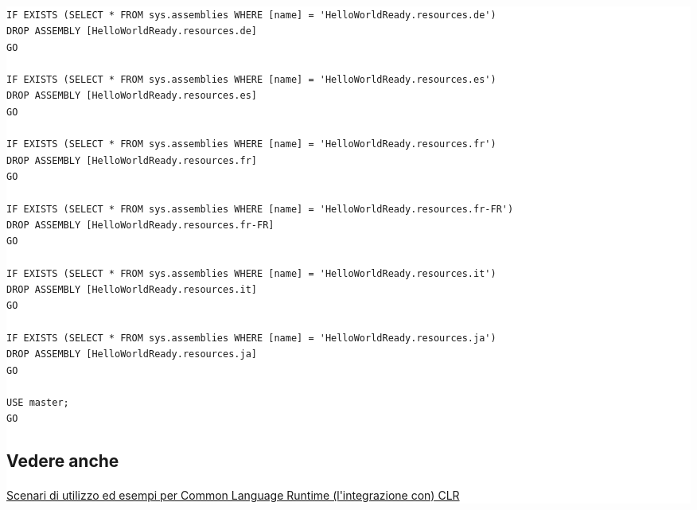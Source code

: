 ```  
IF EXISTS (SELECT * FROM sys.assemblies WHERE [name] = 'HelloWorldReady.resources.de')  
DROP ASSEMBLY [HelloWorldReady.resources.de]  
GO  
  
IF EXISTS (SELECT * FROM sys.assemblies WHERE [name] = 'HelloWorldReady.resources.es')  
DROP ASSEMBLY [HelloWorldReady.resources.es]  
GO  
  
IF EXISTS (SELECT * FROM sys.assemblies WHERE [name] = 'HelloWorldReady.resources.fr')  
DROP ASSEMBLY [HelloWorldReady.resources.fr]  
GO  
  
IF EXISTS (SELECT * FROM sys.assemblies WHERE [name] = 'HelloWorldReady.resources.fr-FR')  
DROP ASSEMBLY [HelloWorldReady.resources.fr-FR]  
GO  
  
IF EXISTS (SELECT * FROM sys.assemblies WHERE [name] = 'HelloWorldReady.resources.it')  
DROP ASSEMBLY [HelloWorldReady.resources.it]  
GO  
  
IF EXISTS (SELECT * FROM sys.assemblies WHERE [name] = 'HelloWorldReady.resources.ja')  
DROP ASSEMBLY [HelloWorldReady.resources.ja]  
GO  
  
USE master;  
GO  
```  
  
## <a name="see-also"></a>Vedere anche  
 [Scenari di utilizzo ed esempi per Common Language Runtime &#40;l'integrazione con&#41; CLR](../../../2014/database-engine/dev-guide/usage-scenarios-and-examples-for-common-language-runtime-clr-integration.md)  
  
  

